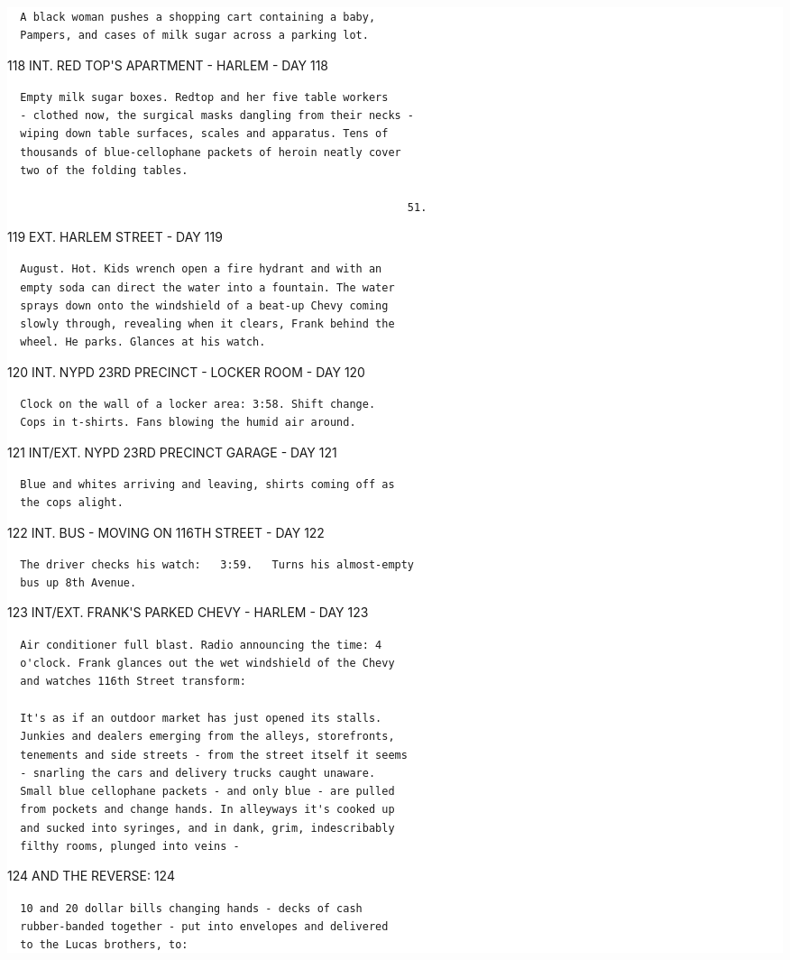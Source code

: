       A black woman pushes a shopping cart containing a baby,
      Pampers, and cases of milk sugar across a parking lot.

118   INT. RED TOP'S APARTMENT - HARLEM - DAY                      118

      Empty milk sugar boxes. Redtop and her five table workers
      - clothed now, the surgical masks dangling from their necks -
      wiping down table surfaces, scales and apparatus. Tens of
      thousands of blue-cellophane packets of heroin neatly cover
      two of the folding tables.

                                                                  51.
                            




119   EXT. HARLEM STREET - DAY                                     119

      August. Hot. Kids wrench open a fire hydrant and with an
      empty soda can direct the water into a fountain. The water
      sprays down onto the windshield of a beat-up Chevy coming
      slowly through, revealing when it clears, Frank behind the
      wheel. He parks. Glances at his watch.

120   INT. NYPD 23RD PRECINCT - LOCKER ROOM - DAY                  120

      Clock on the wall of a locker area: 3:58. Shift change.
      Cops in t-shirts. Fans blowing the humid air around.

121   INT/EXT. NYPD 23RD PRECINCT GARAGE - DAY                     121

      Blue and whites arriving and leaving, shirts coming off as
      the cops alight.

122   INT. BUS - MOVING ON 116TH STREET - DAY                      122

      The driver checks his watch:   3:59.   Turns his almost-empty
      bus up 8th Avenue.

123   INT/EXT. FRANK'S PARKED CHEVY - HARLEM - DAY                 123

      Air conditioner full blast. Radio announcing the time: 4
      o'clock. Frank glances out the wet windshield of the Chevy
      and watches 116th Street transform:

      It's as if an outdoor market has just opened its stalls.
      Junkies and dealers emerging from the alleys, storefronts,
      tenements and side streets - from the street itself it seems
      - snarling the cars and delivery trucks caught unaware.
      Small blue cellophane packets - and only blue - are pulled
      from pockets and change hands. In alleyways it's cooked up
      and sucked into syringes, and in dank, grim, indescribably
      filthy rooms, plunged into veins -

124   AND THE REVERSE:                                             124

      10 and 20 dollar bills changing hands - decks of cash
      rubber-banded together - put into envelopes and delivered
      to the Lucas brothers, to:
